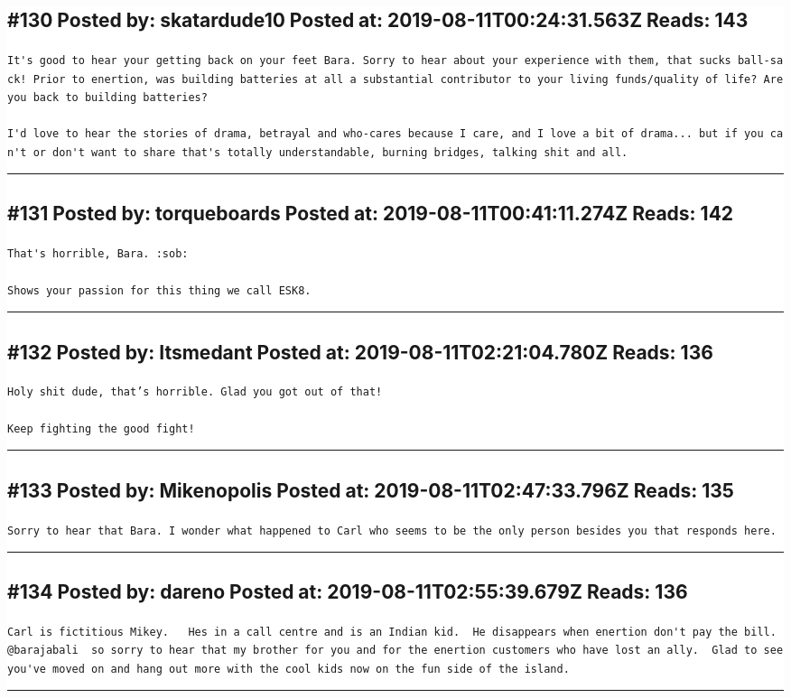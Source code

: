 ## \#130 Posted by: skatardude10 Posted at: 2019-08-11T00:24:31.563Z Reads: 143

```
It's good to hear your getting back on your feet Bara. Sorry to hear about your experience with them, that sucks ball-sack! Prior to enertion, was building batteries at all a substantial contributor to your living funds/quality of life? Are you back to building batteries?

I'd love to hear the stories of drama, betrayal and who-cares because I care, and I love a bit of drama... but if you can't or don't want to share that's totally understandable, burning bridges, talking shit and all.
```

---
## \#131 Posted by: torqueboards Posted at: 2019-08-11T00:41:11.274Z Reads: 142

```
That's horrible, Bara. :sob:

Shows your passion for this thing we call ESK8.
```

---
## \#132 Posted by: Itsmedant Posted at: 2019-08-11T02:21:04.780Z Reads: 136

```
Holy shit dude, that’s horrible. Glad you got out of that! 

Keep fighting the good fight!
```

---
## \#133 Posted by: Mikenopolis Posted at: 2019-08-11T02:47:33.796Z Reads: 135

```
Sorry to hear that Bara. I wonder what happened to Carl who seems to be the only person besides you that responds here.
```

---
## \#134 Posted by: dareno Posted at: 2019-08-11T02:55:39.679Z Reads: 136

```
Carl is fictitious Mikey.   Hes in a call centre and is an Indian kid.  He disappears when enertion don't pay the bill.
@barajabali  so sorry to hear that my brother for you and for the enertion customers who have lost an ally.  Glad to see you've moved on and hang out more with the cool kids now on the fun side of the island.
```

---